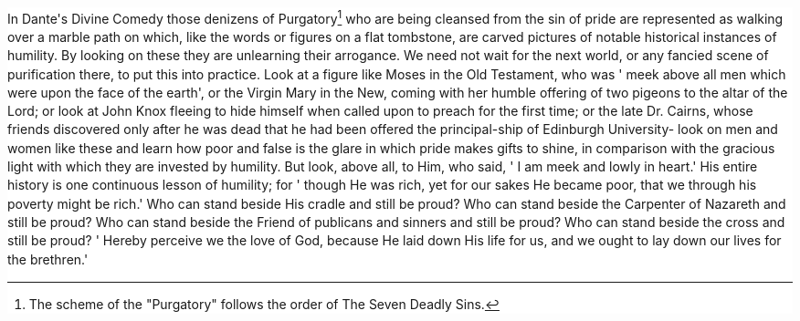 In Dante's Divine Comedy those denizens of Purgatory[^3] who are being cleansed
from the sin of pride are represented as walking over a marble path on which,
like the words or figures on a flat tombstone, are carved pictures of notable
historical instances of humility. By looking on these they are unlearning their
arrogance. We need not wait for the next world, or any fancied scene of
purification there, to put this into practice. Look at a figure like Moses in
the Old Testament, who was ' meek above all men which were upon the face of the
earth', or the Virgin Mary in the New, coming with her humble offering of two
pigeons to the altar of the Lord; or look at John Knox fleeing to hide himself
when called upon to preach for the first time; or the late Dr.  Cairns, whose
friends discovered only after he was dead that he had been offered the
principal-ship of Edinburgh University- look on men and women like these and
learn how poor and false is the glare in which pride makes gifts to shine, in
comparison with the gracious light with which they are invested by humility.
But look, above all, to Him, who said, ' I am meek and lowly in heart.' His
entire history is one continuous lesson of humility; for ' though He was rich,
yet for our sakes He became poor, that we through his poverty might be rich.'
Who can stand beside His cradle and still be proud? Who can stand beside the
Carpenter of Nazareth and still be proud? Who can stand beside the Friend of
publicans and sinners and still be proud? Who can stand beside the cross and
still be proud? ' Hereby perceive we the love of God, because He laid down His
life for us, and we ought to lay down our lives for the brethren.'

[^1]: See "The Persone's Tale", which discusses the Seven Deadly Sins very fully.  
[^2]: Arthur Symons, "The Seven Sins" in "The Images of Good and Evil".  
[^3]: The scheme of the "Purgatory" follows the order of The Seven Deadly Sins.
